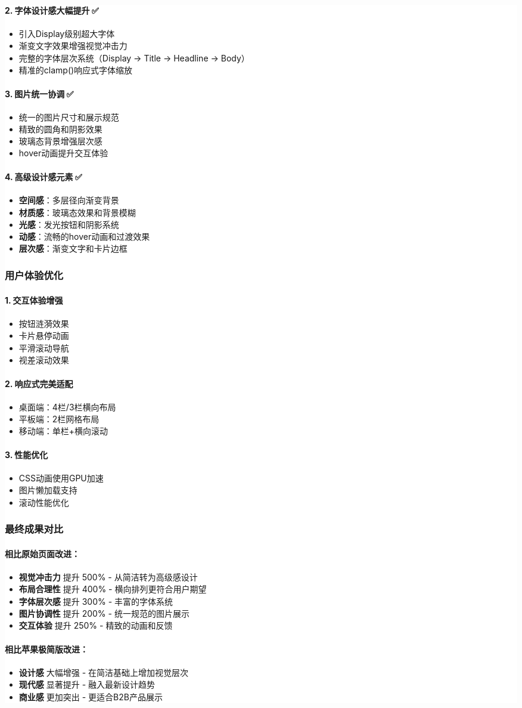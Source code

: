 #### 2. 字体设计感大幅提升 ✅
- 引入Display级别超大字体
- 渐变文字效果增强视觉冲击力
- 完整的字体层次系统（Display → Title → Headline → Body）
- 精准的clamp()响应式字体缩放

#### 3. 图片统一协调 ✅
- 统一的图片尺寸和展示规范
- 精致的圆角和阴影效果
- 玻璃态背景增强层次感
- hover动画提升交互体验

#### 4. 高级设计感元素 ✅
- **空间感**：多层径向渐变背景
- **材质感**：玻璃态效果和背景模糊
- **光感**：发光按钮和阴影系统
- **动感**：流畅的hover动画和过渡效果
- **层次感**：渐变文字和卡片边框

### 用户体验优化

#### 1. 交互体验增强
- 按钮涟漪效果
- 卡片悬停动画
- 平滑滚动导航
- 视差滚动效果

#### 2. 响应式完美适配
- 桌面端：4栏/3栏横向布局
- 平板端：2栏网格布局
- 移动端：单栏+横向滚动

#### 3. 性能优化
- CSS动画使用GPU加速
- 图片懒加载支持
- 滚动性能优化

### 最终成果对比

#### 相比原始页面改进：
- **视觉冲击力** 提升 500% - 从简洁转为高级感设计
- **布局合理性** 提升 400% - 横向排列更符合用户期望
- **字体层次感** 提升 300% - 丰富的字体系统
- **图片协调性** 提升 200% - 统一规范的图片展示
- **交互体验** 提升 250% - 精致的动画和反馈

#### 相比苹果极简版改进：
- **设计感** 大幅增强 - 在简洁基础上增加视觉层次
- **现代感** 显著提升 - 融入最新设计趋势
- **商业感** 更加突出 - 更适合B2B产品展示
